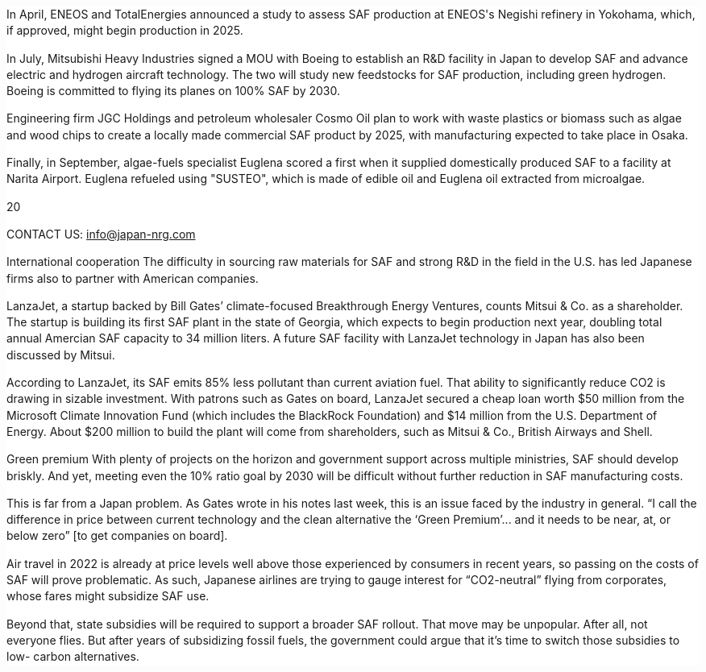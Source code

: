 In April, ENEOS and TotalEnergies announced a study to assess SAF production at
ENEOS's Negishi refinery in Yokohama, which, if approved, might begin production in
2025.

In July, Mitsubishi Heavy Industries signed a MOU with Boeing to establish an R&D
facility in Japan to develop SAF and advance electric and hydrogen aircraft
technology. The two will study new feedstocks for SAF production, including green
hydrogen. Boeing is committed to flying its planes on 100% SAF by 2030.

Engineering firm JGC Holdings and petroleum wholesaler Cosmo Oil plan to work
with waste plastics or biomass such as algae and wood chips to create a locally made
commercial SAF product by 2025, with manufacturing expected to take place in
Osaka.

Finally, in September, algae-fuels specialist Euglena scored a first when it supplied
domestically produced SAF to a facility at Narita Airport. Euglena refueled using
"SUSTEO", which is made of edible oil and Euglena oil extracted from microalgae.


20


CONTACT  US: info@japan-nrg.com

International cooperation
The difficulty in sourcing raw materials for SAF and strong R&D in the field in the U.S.
has led Japanese firms also to partner with American companies.

LanzaJet, a startup backed by Bill Gates’ climate-focused Breakthrough Energy
Ventures, counts Mitsui & Co. as a shareholder. The startup is building its first SAF
plant in the state of Georgia, which expects to begin production next year, doubling
total annual Amercian SAF capacity to 34 million liters. A future SAF facility with
LanzaJet technology in Japan has also been discussed by Mitsui.

According to LanzaJet, its SAF emits 85% less pollutant than current aviation fuel.
That ability to significantly reduce CO2 is drawing in sizable investment. With patrons
such as Gates on board, LanzaJet secured a cheap loan worth $50 million from the
Microsoft Climate Innovation Fund (which includes the BlackRock Foundation) and $14
million from the U.S. Department of Energy. About $200 million to build the plant will
come from shareholders, such as Mitsui & Co., British Airways and Shell.


Green premium
With plenty of projects on the horizon and government support across multiple
ministries, SAF should develop briskly. And yet, meeting even the 10% ratio goal by
2030 will be difficult without further reduction in SAF manufacturing costs.

This is far from a Japan problem. As Gates wrote in his notes last week, this is an issue
faced by the industry in general. “I call the difference in price between current
technology and the clean alternative the ‘Green Premium’... and it needs to be near,
at, or below zero” [to get companies on board].

Air travel in 2022 is already at price levels well above those experienced by consumers
in recent years, so passing on the costs of SAF will prove problematic. As such,
Japanese airlines are trying to gauge interest for “CO2-neutral” flying from
corporates, whose fares might subsidize SAF use.

Beyond that, state subsidies will be required to support a broader SAF rollout. That
move may be unpopular. After all, not everyone flies. But after years of subsidizing
fossil fuels, the government could argue that it’s time to switch those subsidies to low-
carbon alternatives.
